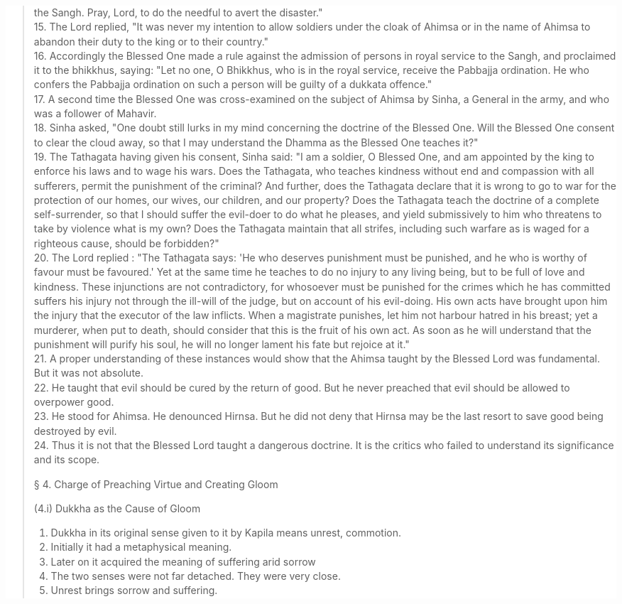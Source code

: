 > the Sangh. Pray, Lord, to do the needful to avert the disaster."  
>  15. The Lord replied, "It was never my intention to allow soldiers
> under the cloak of Ahimsa or in the name of Ahimsa to abandon their
> duty to the king or to their country."  
>  16. Accordingly the Blessed One made a rule against the admission
> of persons in royal service to the Sangh, and proclaimed it to the
> bhikkhus, saying: "Let no one, O Bhikkhus, who is in the royal
> service, receive the Pabbajja ordination. He who confers the Pabbajja
> ordination on such a person will be guilty of a dukkata offence."  
>  17. A second time the Blessed One was cross-examined on the
> subject of Ahimsa by Sinha, a General in the army, and who was a
> follower of Mahavir.  
>  18. Sinha asked, "One doubt still lurks in my mind concerning the
> doctrine of the Blessed One. Will the Blessed One consent to clear the
> cloud away, so that I may understand the Dhamma as the Blessed One
> teaches it?"  
>  19. The Tathagata having given his consent, Sinha said: "I am a
> soldier, O Blessed One, and am appointed by the king to enforce his
> laws and to wage his wars. Does the Tathagata, who teaches kindness
> without end and compassion with all sufferers, permit the punishment
> of the criminal? And further, does the Tathagata declare that it is
> wrong to go to war for the protection of our homes, our wives, our
> children, and our property? Does the Tathagata teach the doctrine of a
> complete self-surrender, so that I should suffer the evil-doer to do
> what he pleases, and yield submissively to him who threatens to take
> by violence what is my own? Does the Tathagata maintain that all
> strifes, including such warfare as is waged for a righteous cause,
> should be forbidden?"  
>  20. The Lord replied : "The Tathagata says: 'He who deserves
> punishment must be punished, and he who is worthy of favour must be
> favoured.' Yet at the same time he teaches to do no injury to any
> living being, but to be full of love and kindness. These injunctions
> are not contradictory, for whosoever must be punished for the crimes
> which he has committed suffers his injury not through the ill-will of
> the judge, but on account of his evil-doing. His own acts have brought
> upon him the injury that the executor of the law inflicts. When a
> magistrate punishes, let him not harbour hatred in his breast; yet a
> murderer, when put to death, should consider that this is the fruit of
> his own act. As soon as he will understand that the punishment will
> purify his soul, he will no longer lament his fate but rejoice at
> it."  
>  21. A proper understanding of these instances would show that the
> Ahimsa taught by the Blessed Lord was fundamental. But it was not
> absolute.  
>  22. He taught that evil should be cured by the return of good. But
> he never preached that evil should be allowed to overpower good.  
>  23. He stood for Ahimsa. He denounced Hirnsa. But he did not deny
> that Hirnsa may be the last resort to save good being destroyed by
> evil.  
>  24. Thus it is not that the Blessed Lord taught a dangerous
> doctrine. It is the critics who failed to understand its significance
> and its scope.
>
>   
> § 4. Charge of Preaching Virtue and Creating Gloom
>
> (4.i) Dukkha as the Cause of Gloom
>
>  1. Dukkha in its original sense given to it by Kapila means
> unrest, commotion.  
>  2. Initially it had a metaphysical meaning.  
>  3. Later on it acquired the meaning of suffering arid sorrow  
>  4. The two senses were not far detached. They were very close.  
>  5. Unrest brings sorrow and suffering.  